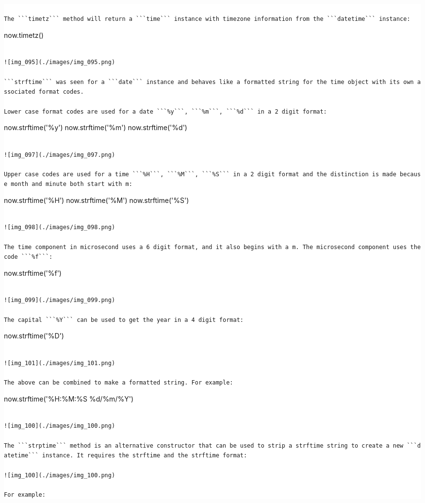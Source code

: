 ```

The ```timetz``` method will return a ```time``` instance with timezone information from the ```datetime``` instance:

```
now.timetz()
```

![img_095](./images/img_095.png)

```strftime``` was seen for a ```date``` instance and behaves like a formatted string for the time object with its own associated format codes.

Lower case format codes are used for a date ```%y```, ```%m```, ```%d``` in a 2 digit format:

```
now.strftime('%y')
now.strftime('%m')
now.strftime('%d')
```

![img_097](./images/img_097.png)

Upper case codes are used for a time ```%H```, ```%M```, ```%S``` in a 2 digit format and the distinction is made because month and minute both start with m:

```
now.strftime('%H')
now.strftime('%M')
now.strftime('%S')
```

![img_098](./images/img_098.png)

The time component in microsecond uses a 6 digit format, and it also begins with a m. The microsecond component uses the code ```%f```:

```
now.strftime('%f')
```

![img_099](./images/img_099.png)

The capital ```%Y``` can be used to get the year in a 4 digit format:

```
now.strftime('%D')
```

![img_101](./images/img_101.png)

The above can be combined to make a formatted string. For example:

```
now.strftime('%H:%M:%S %d/%m/%Y')
```

![img_100](./images/img_100.png)

The ```strptime``` method is an alternative constructor that can be used to strip a strftime string to create a new ```datetime``` instance. It requires the strftime and the strftime format:

![img_100](./images/img_100.png)

For example:

```